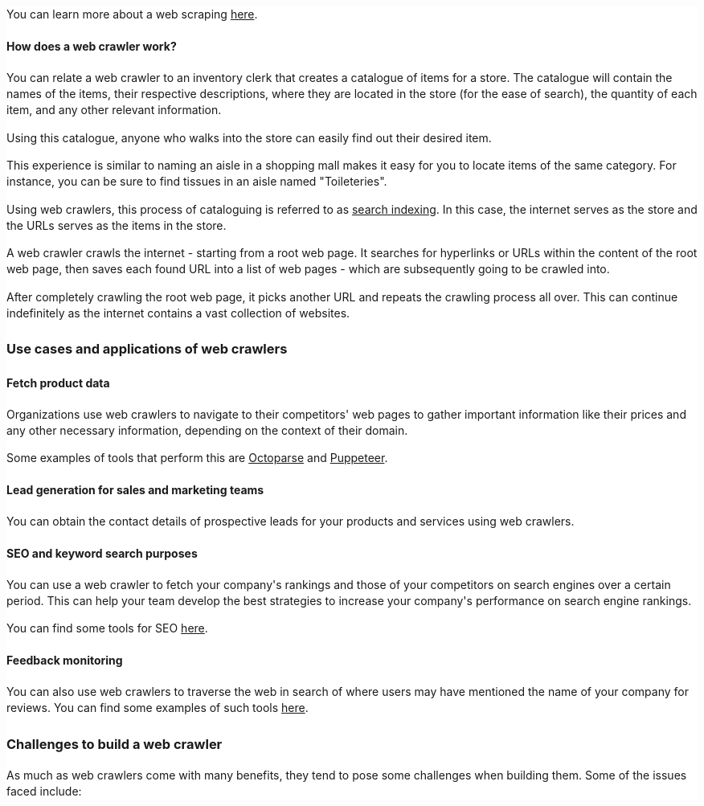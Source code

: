 You can learn more about a web scraping [here](/engineering-education/getting-started-with-web-scraping-using-python/).

#### How does a web crawler work?
You can relate a web crawler to an inventory clerk that creates a catalogue of items for a store. The catalogue will contain the names of the items, their respective descriptions, where they are located in the store (for the ease of search), the quantity of each item, and any other relevant information.

Using this catalogue, anyone who walks into the store can easily find out their desired item.

This experience is similar to naming an aisle in a shopping mall makes it easy for you to locate items of the same category. For instance, you can be sure to find tissues in an aisle named "Toileteries".

Using web crawlers, this process of cataloguing is referred to as [search indexing](https://www.deepcrawl.com/knowledge/technical-seo-library/search-engine-indexing/). In this case, the internet serves as the store and the URLs serves as the items in the store. 

A web crawler crawls the internet - starting from a root web page. It searches for hyperlinks or URLs within the content of the root web page, then saves each found URL into a list of web pages - which are subsequently going to be crawled into.

After completely crawling the root web page, it picks another URL and repeats the crawling process all over. This can continue indefinitely as the internet contains a vast collection of websites. 

### Use cases and applications of web crawlers
#### Fetch product data
Organizations use web crawlers to navigate to their competitors' web pages to gather important information like their prices and any other necessary information, depending on the context of their domain.

Some examples of tools that perform this are [Octoparse](https://www.octoparse.com/) and [Puppeteer](/engineering-education/introduction-to-web-scraping-with-javascript-and-puppeteer/).

#### Lead generation for sales and marketing teams
You can obtain the contact details of prospective leads for your products and services using web crawlers.

#### SEO and keyword search purposes
You can use a web crawler to fetch your company's rankings and those of your competitors on search engines over a certain period. This can help your team develop the best strategies to increase your company's performance on search engine rankings.

You can find some tools for SEO [here](https://backlinko.com/best-free-seo-tools).

#### Feedback monitoring
You can also use web crawlers to traverse the web in search of where users may have mentioned the name of your company for reviews. You can find some examples of such tools [here](https://www.techradar.com/best/best-customer-feedback-tools).

### Challenges to build a web crawler
As much as web crawlers come with many benefits, they tend to pose some challenges when building them. Some of the issues faced include:

